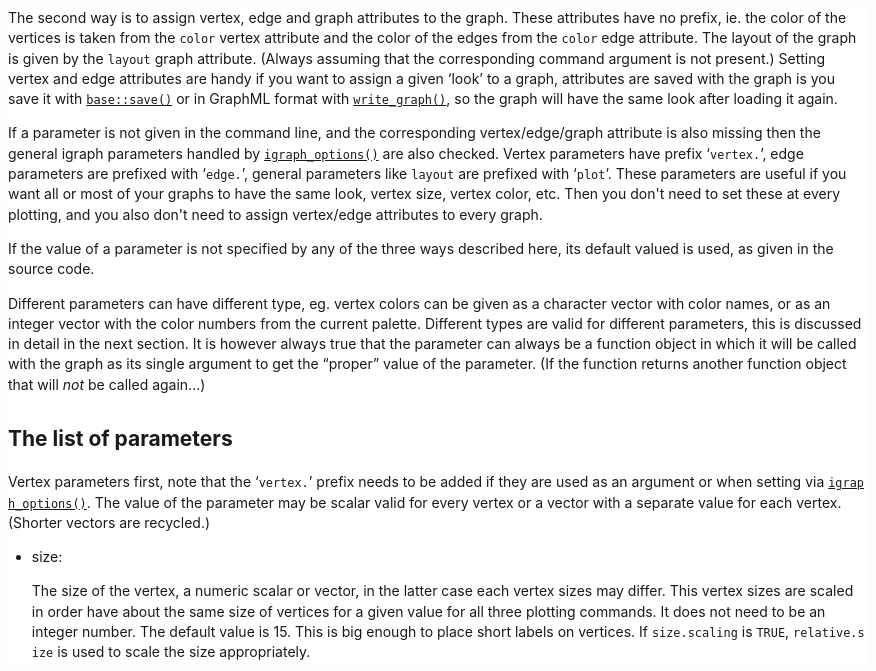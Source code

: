 The second way is to assign vertex, edge and graph attributes to the
graph. These attributes have no prefix, ie. the color of the vertices is
taken from the `color` vertex attribute and the color of the edges from
the `color` edge attribute. The layout of the graph is given by the
`layout` graph attribute. (Always assuming that the corresponding
command argument is not present.) Setting vertex and edge attributes are
handy if you want to assign a given ‘look’ to a graph, attributes are
saved with the graph is you save it with
[`base::save()`](https://rdrr.io/r/base/save.html) or in GraphML format
with [`write_graph()`](https://r.igraph.org/reference/write_graph.md),
so the graph will have the same look after loading it again.

If a parameter is not given in the command line, and the corresponding
vertex/edge/graph attribute is also missing then the general igraph
parameters handled by
[`igraph_options()`](https://r.igraph.org/reference/igraph_options.md)
are also checked. Vertex parameters have prefix ‘`vertex.`’, edge
parameters are prefixed with ‘`edge.`’, general parameters like `layout`
are prefixed with ‘`plot`’. These parameters are useful if you want all
or most of your graphs to have the same look, vertex size, vertex color,
etc. Then you don't need to set these at every plotting, and you also
don't need to assign vertex/edge attributes to every graph.

If the value of a parameter is not specified by any of the three ways
described here, its default valued is used, as given in the source code.

Different parameters can have different type, eg. vertex colors can be
given as a character vector with color names, or as an integer vector
with the color numbers from the current palette. Different types are
valid for different parameters, this is discussed in detail in the next
section. It is however always true that the parameter can always be a
function object in which it will be called with the graph as its single
argument to get the “proper” value of the parameter. (If the function
returns another function object that will *not* be called again...)

## The list of parameters

Vertex parameters first, note that the ‘`vertex.`’ prefix needs to be
added if they are used as an argument or when setting via
[`igraph_options()`](https://r.igraph.org/reference/igraph_options.md).
The value of the parameter may be scalar valid for every vertex or a
vector with a separate value for each vertex. (Shorter vectors are
recycled.)

- size:

  The size of the vertex, a numeric scalar or vector, in the latter case
  each vertex sizes may differ. This vertex sizes are scaled in order
  have about the same size of vertices for a given value for all three
  plotting commands. It does not need to be an integer number. The
  default value is 15. This is big enough to place short labels on
  vertices. If `size.scaling` is `TRUE`, `relative.size` is used to
  scale the size appropriately.
